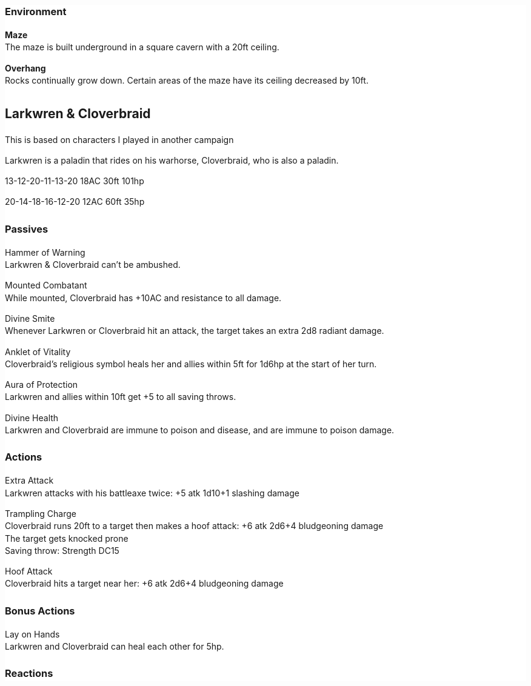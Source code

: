 ### Environment

**Maze**  
The maze is built underground in a square cavern with a 20ft ceiling.

**Overhang**  
Rocks continually grow down. Certain areas of the maze have its ceiling decreased by 10ft.

## Larkwren & Cloverbraid

This is based on characters I played in another campaign

Larkwren is a paladin that rides on his warhorse, Cloverbraid, who is also a paladin.

13-12-20-11-13-20 18AC 30ft 101hp

20-14-18-16-12-20 12AC 60ft 35hp

### Passives

Hammer of Warning  
Larkwren & Cloverbraid can’t be ambushed.

Mounted Combatant  
While mounted, Cloverbraid has +10AC and resistance to all damage.

Divine Smite  
Whenever Larkwren or Cloverbraid hit an attack, the target takes an extra 2d8 radiant damage.

Anklet of Vitality  
Cloverbraid’s religious symbol heals her and allies within 5ft for 1d6hp at the start of her turn.

Aura of Protection  
Larkwren and allies within 10ft get +5 to all saving throws.

Divine Health  
Larkwren and Cloverbraid are immune to poison and disease, and are immune to poison damage.

### Actions

Extra Attack  
Larkwren attacks with his battleaxe twice: +5 atk 1d10+1 slashing damage

Trampling Charge  
Cloverbraid runs 20ft to a target then makes a hoof attack: +6 atk 2d6+4 bludgeoning damage  
The target gets knocked prone  
Saving throw: Strength DC15

Hoof Attack  
Cloverbraid hits a target near her: +6 atk 2d6+4 bludgeoning damage

### Bonus Actions

Lay on Hands  
Larkwren and Cloverbraid can heal each other for 5hp.

### Reactions
